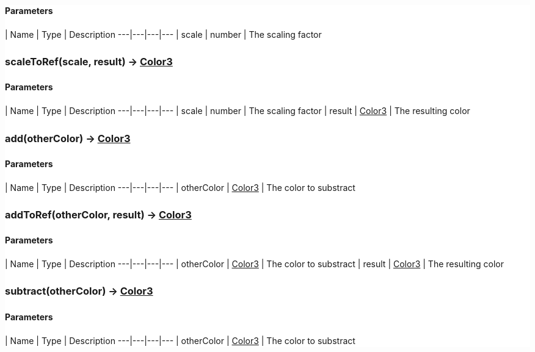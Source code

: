 

#### Parameters
 | Name | Type | Description
---|---|---|---
 | scale | number |   The scaling factor

### scaleToRef(scale, result) &rarr; [Color3](/classes/2.3/Color3)



#### Parameters
 | Name | Type | Description
---|---|---|---
 | scale | number |   The scaling factor
 | result | [Color3](/classes/2.3/Color3) |   The resulting color
### add(otherColor) &rarr; [Color3](/classes/2.3/Color3)



#### Parameters
 | Name | Type | Description
---|---|---|---
 | otherColor | [Color3](/classes/2.3/Color3) |   The color to substract

### addToRef(otherColor, result) &rarr; [Color3](/classes/2.3/Color3)



#### Parameters
 | Name | Type | Description
---|---|---|---
 | otherColor | [Color3](/classes/2.3/Color3) |   The color to substract
 | result | [Color3](/classes/2.3/Color3) |   The resulting color
### subtract(otherColor) &rarr; [Color3](/classes/2.3/Color3)



#### Parameters
 | Name | Type | Description
---|---|---|---
 | otherColor | [Color3](/classes/2.3/Color3) |   The color to substract
